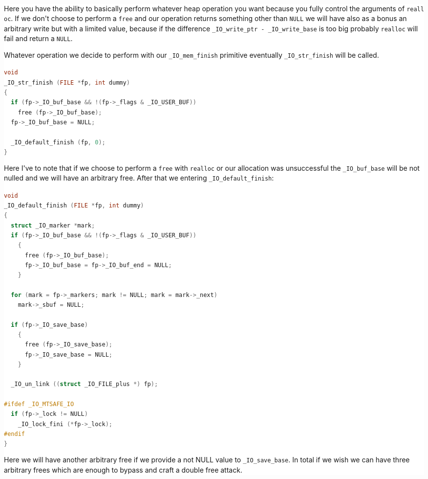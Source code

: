Here you have the ability to basically perform whatever heap operation you want because you fully control the arguments of `realloc`. If we don't choose to perform a `free` and our operation returns something other than `NULL` we will have also as a bonus an arbitrary write but with a limited value, because if the difference `_IO_write_ptr - _IO_write_base` is too big probably `realloc` will fail and return a `NULL`.

Whatever operation we decide to perform with our `_IO_mem_finish` primitive eventually `_IO_str_finish` will be called.
```c
void
_IO_str_finish (FILE *fp, int dummy)
{
  if (fp->_IO_buf_base && !(fp->_flags & _IO_USER_BUF))
    free (fp->_IO_buf_base);
  fp->_IO_buf_base = NULL;

  _IO_default_finish (fp, 0);
}
```
Here I've to note that if we choose to perform a `free` with `realloc` or our allocation was unsuccessful the `_IO_buf_base` will be not nulled and we will have an arbitrary free.
After that we entering `_IO_default_finish`:
```c
void
_IO_default_finish (FILE *fp, int dummy)
{
  struct _IO_marker *mark;
  if (fp->_IO_buf_base && !(fp->_flags & _IO_USER_BUF))
    {
      free (fp->_IO_buf_base);
      fp->_IO_buf_base = fp->_IO_buf_end = NULL;
    }

  for (mark = fp->_markers; mark != NULL; mark = mark->_next)
    mark->_sbuf = NULL;

  if (fp->_IO_save_base)
    {
      free (fp->_IO_save_base);
      fp->_IO_save_base = NULL;
    }

  _IO_un_link ((struct _IO_FILE_plus *) fp);

#ifdef _IO_MTSAFE_IO
  if (fp->_lock != NULL)
    _IO_lock_fini (*fp->_lock);
#endif
}
```
Here we will have another arbitrary free if we provide a not NULL value to `_IO_save_base`.
In total if we wish we can have three arbitrary frees which are enough to bypass and craft a double free attack.
